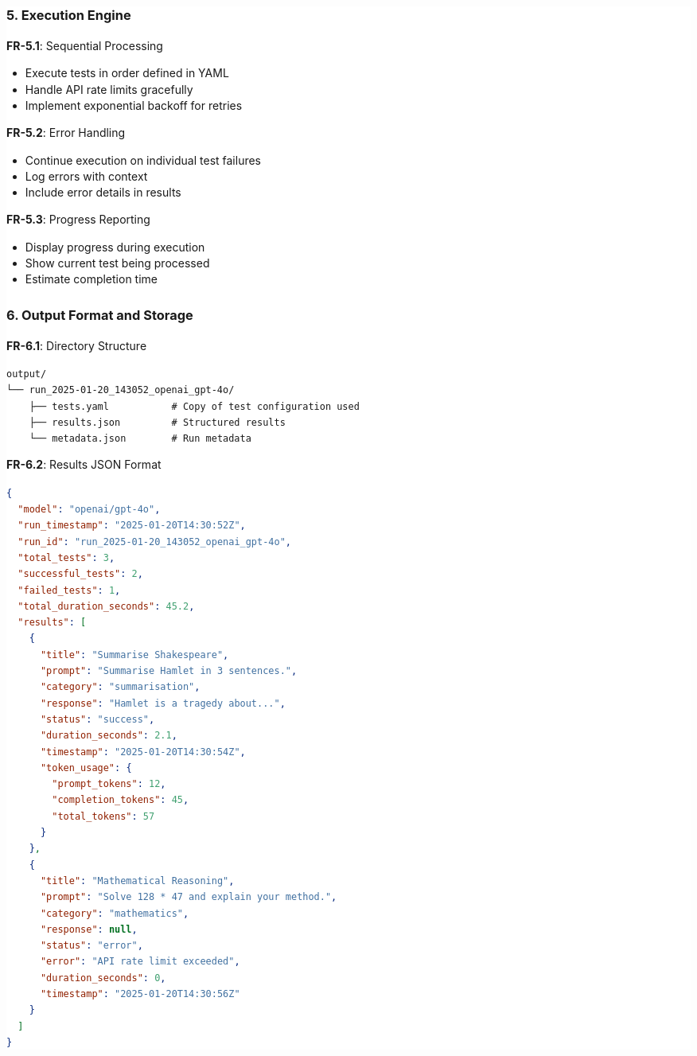 ### 5. Execution Engine

**FR-5.1**: Sequential Processing
- Execute tests in order defined in YAML
- Handle API rate limits gracefully
- Implement exponential backoff for retries

**FR-5.2**: Error Handling
- Continue execution on individual test failures
- Log errors with context
- Include error details in results

**FR-5.3**: Progress Reporting
- Display progress during execution
- Show current test being processed
- Estimate completion time

### 6. Output Format and Storage

**FR-6.1**: Directory Structure
```
output/
└── run_2025-01-20_143052_openai_gpt-4o/
    ├── tests.yaml           # Copy of test configuration used
    ├── results.json         # Structured results
    └── metadata.json        # Run metadata
```

**FR-6.2**: Results JSON Format
```json
{
  "model": "openai/gpt-4o",
  "run_timestamp": "2025-01-20T14:30:52Z",
  "run_id": "run_2025-01-20_143052_openai_gpt-4o",
  "total_tests": 3,
  "successful_tests": 2,
  "failed_tests": 1,
  "total_duration_seconds": 45.2,
  "results": [
    {
      "title": "Summarise Shakespeare",
      "prompt": "Summarise Hamlet in 3 sentences.",
      "category": "summarisation",
      "response": "Hamlet is a tragedy about...",
      "status": "success",
      "duration_seconds": 2.1,
      "timestamp": "2025-01-20T14:30:54Z",
      "token_usage": {
        "prompt_tokens": 12,
        "completion_tokens": 45,
        "total_tokens": 57
      }
    },
    {
      "title": "Mathematical Reasoning",
      "prompt": "Solve 128 * 47 and explain your method.",
      "category": "mathematics",
      "response": null,
      "status": "error",
      "error": "API rate limit exceeded",
      "duration_seconds": 0,
      "timestamp": "2025-01-20T14:30:56Z"
    }
  ]
}
```